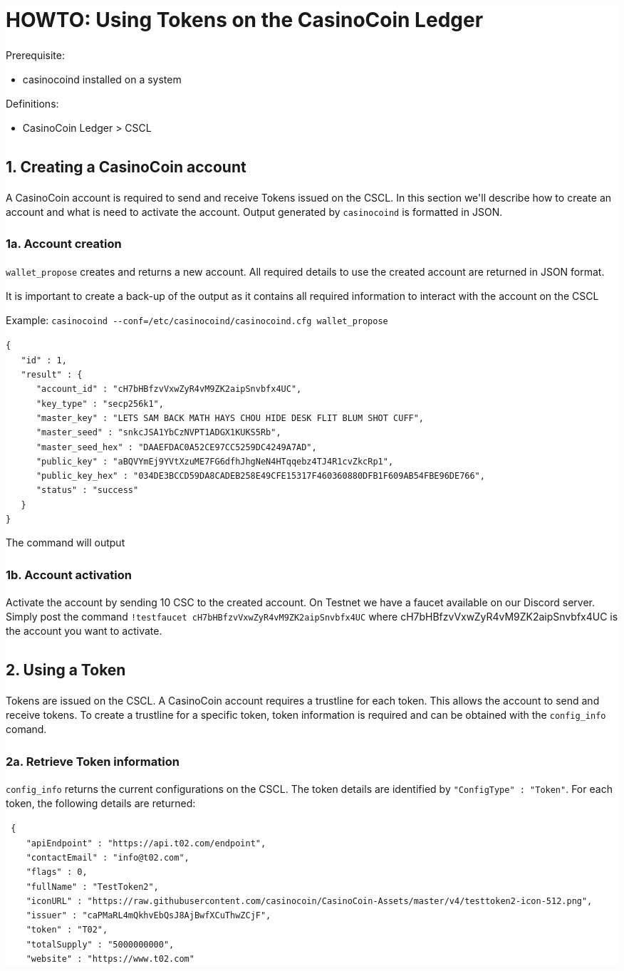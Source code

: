 # HOWTO: Using Tokens on the CasinoCoin Ledger

Prerequisite: 
- casinocoind installed on a system

Definitions:
- CasinoCoin Ledger > CSCL

## 1. Creating a CasinoCoin account
A CasinoCoin account is required to send and receive Tokens issued on the CSCL. In this section we'll describe how to create an account and what is need to activate the account. Output generated by ```casinocoind``` is formatted in JSON.

### 1a. Account creation
```wallet_propose``` creates and returns a new account. All required details to use the created account are returned in JSON format.

It is important to create a back-up of the output as it contains all required information to interact with the account on the CSCL

Example: ```casinocoind --conf=/etc/casinocoind/casinocoind.cfg wallet_propose```

```
{
   "id" : 1,
   "result" : {
      "account_id" : "cH7bHBfzvVxwZyR4vM9ZK2aipSnvbfx4UC",
      "key_type" : "secp256k1",
      "master_key" : "LETS SAM BACK MATH HAYS CHOU HIDE DESK FLIT BLUM SHOT CUFF",
      "master_seed" : "snkcJSA1YbCzNVPT1ADGX1KUKS5Rb",
      "master_seed_hex" : "DAAEFDAC0A52CE97CC5259DC4249A7AD",
      "public_key" : "aBQVYmEj9YVtXzuME7FG6dfhJhgNeN4HTqqebz4TJ4R1cvZkcRp1",
      "public_key_hex" : "034DE3BCCD59DA8CADEB258E49CFE15317F460360880DFB1F609AB54FBE96DE766",
      "status" : "success"
   }
}
```

The command will output 

### 1b. Account activation
Activate the account by sending 10 CSC to the created account. On Testnet we have a faucet available on our Discord server. Simply post the command ``` !testfaucet cH7bHBfzvVxwZyR4vM9ZK2aipSnvbfx4UC ``` where cH7bHBfzvVxwZyR4vM9ZK2aipSnvbfx4UC is the account you want to activate. 

## 2. Using a Token
Tokens are issued on the CSCL. A CasinoCoin account requires a trustline for each token. This allows the account to send and receive tokens. To create a trustline for a specific token, token information is required and can be obtained with the ```config_info``` comand.

### 2a. Retrieve Token information
```config_info``` returns the current configurations on the CSCL. The token details are identified by ```"ConfigType" : "Token"```. For each token, the following details are returned: 
```
 {
    "apiEndpoint" : "https://api.t02.com/endpoint",
    "contactEmail" : "info@t02.com",
    "flags" : 0,
    "fullName" : "TestToken2",
    "iconURL" : "https://raw.githubusercontent.com/casinocoin/CasinoCoin-Assets/master/v4/testtoken2-icon-512.png",
    "issuer" : "caPMaRL4mQkhvEbQsJ8AjBwfXCuThwZCjF",
    "token" : "T02",
    "totalSupply" : "5000000000",
    "website" : "https://www.t02.com"